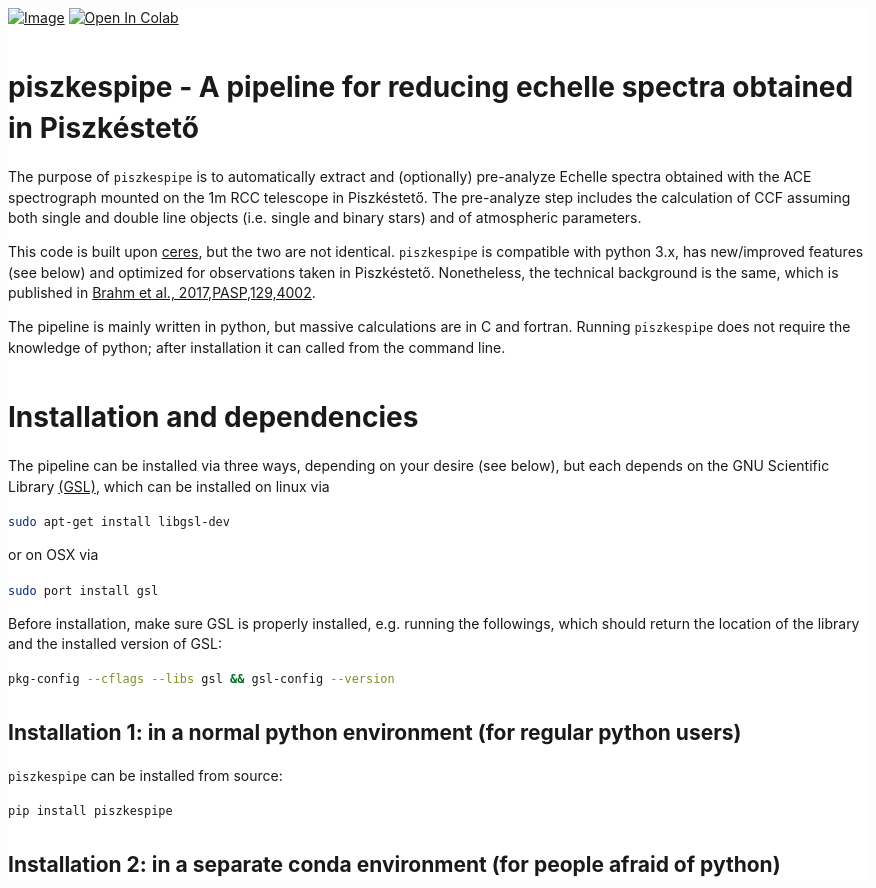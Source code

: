 [![Image](https://img.shields.io/badge/tutorials-%E2%9C%93-blue.svg)](https://github.com/astrobatty/piszkespipe/tree/main/examples)
[![Open In Colab](https://colab.research.google.com/assets/colab-badge.svg)](https://colab.research.google.com/github/astrobatty/piszkespipe/blob/main/examples/run_piszkespipe.ipynb)


# piszkespipe - A pipeline for reducing echelle spectra obtained in Piszkéstető

The purpose of `piszkespipe` is to automatically extract and (optionally) pre-analyze Echelle spectra obtained with the ACE spectrograph mounted on the 1m RCC telescope in Piszkéstető. The pre-analyze step includes the calculation of CCF assuming both single and double line objects (i.e. single and binary stars) and of atmospheric parameters.

This code is built upon [ceres](https://github.com/rabrahm/ceres), but the two are not identical. `piszkespipe` is compatible with python 3.x, has new/improved features (see below) and optimized for observations taken in Piszkéstető. Nonetheless, the technical background is the same, which is published in [Brahm et al., 2017,PASP,129,4002](https://ui.adsabs.harvard.edu/abs/2017PASP..129c4002B/abstract).

The pipeline is mainly written in python, but massive calculations are in C and fortran. Running ``piszkespipe`` does not require the knowledge of python; after installation it can called from the command line.

# Installation and dependencies

The pipeline can be installed via three ways, depending on your desire (see below), but each depends on the GNU Scientific Library [(GSL)](https://www.gnu.org/software/gsl/), which can be installed on linux via
```bash
sudo apt-get install libgsl-dev
```
or on OSX via
```bash
sudo port install gsl
```

Before installation, make sure GSL is properly installed, e.g. running the followings, which should return the location of the library and the installed version of GSL:
```bash
pkg-config --cflags --libs gsl && gsl-config --version
```

## Installation 1: in a normal python environment (for regular python users)

``piszkespipe`` can be installed from source:
```bash
pip install piszkespipe
```

## Installation 2: in a separate conda environment (for people afraid of python)
